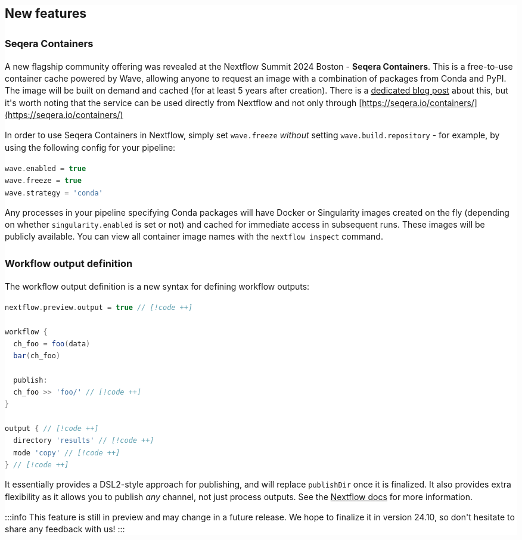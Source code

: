 ## New features

### Seqera Containers

A new flagship community offering was revealed at the Nextflow Summit 2024 Boston - **Seqera Containers**. This is a free-to-use container cache powered by Wave, allowing anyone to request an image with a combination of packages from Conda and PyPI. The image will be built on demand and cached (for at least 5 years after creation). There is a [dedicated blog post](https://seqera.io/blog/introducing-seqera-pipelines-containers/) about this, but it's worth noting that the service can be used directly from Nextflow and not only through [https://seqera.io/containers/](https://seqera.io/containers/)

In order to use Seqera Containers in Nextflow, simply set `wave.freeze` _without_ setting `wave.build.repository` - for example, by using the following config for your pipeline:

```groovy
wave.enabled = true
wave.freeze = true
wave.strategy = 'conda'
```

Any processes in your pipeline specifying Conda packages will have Docker or Singularity images created on the fly (depending on whether `singularity.enabled` is set or not) and cached for immediate access in subsequent runs. These images will be publicly available. You can view all container image names with the `nextflow inspect` command.

### Workflow output definition

The workflow output definition is a new syntax for defining workflow outputs:

```groovy
nextflow.preview.output = true // [!code ++]

workflow {
  ch_foo = foo(data)
  bar(ch_foo)

  publish:
  ch_foo >> 'foo/' // [!code ++]
}

output { // [!code ++]
  directory 'results' // [!code ++]
  mode 'copy' // [!code ++]
} // [!code ++]
```

It essentially provides a DSL2-style approach for publishing, and will replace `publishDir` once it is finalized. It also provides extra flexibility as it allows you to publish _any_ channel, not just process outputs. See the [Nextflow docs](https://nextflow.io/docs/latest/workflow.html#publishing-outputs) for more information.

:::info
This feature is still in preview and may change in a future release.
We hope to finalize it in version 24.10, so don't hesitate to share any feedback with us!
:::
